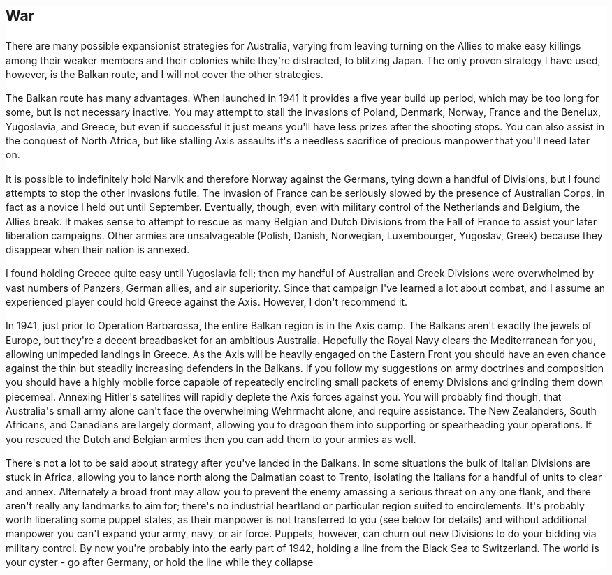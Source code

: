 ##  War 

There are many possible expansionist strategies for Australia, varying
from leaving turning on the Allies to make easy killings among their
weaker members and their colonies while they're distracted, to blitzing
Japan. The only proven strategy I have used, however, is the Balkan
route, and I will not cover the other strategies.

The Balkan route has many advantages. When launched in 1941 it provides
a five year build up period, which may be too long for some, but is not
necessary inactive. You may attempt to stall the invasions of Poland,
Denmark, Norway, France and the Benelux, Yugoslavia, and Greece, but
even if successful it just means you'll have less prizes after the
shooting stops. You can also assist in the conquest of North Africa, but
like stalling Axis assaults it's a needless sacrifice of precious
manpower that you'll need later on.

It is possible to indefinitely hold Narvik and therefore Norway against
the Germans, tying down a handful of Divisions, but I found attempts to
stop the other invasions futile. The invasion of France can be seriously
slowed by the presence of Australian Corps, in fact as a novice I held
out until September. Eventually, though, even with military control of
the Netherlands and Belgium, the Allies break. It makes sense to attempt
to rescue as many Belgian and Dutch Divisions from the Fall of France to
assist your later liberation campaigns. Other armies are unsalvageable
(Polish, Danish, Norwegian, Luxembourger, Yugoslav, Greek) because they
disappear when their nation is annexed.

I found holding Greece quite easy until Yugoslavia fell; then my handful
of Australian and Greek Divisions were overwhelmed by vast numbers of
Panzers, German allies, and air superiority. Since that campaign I've
learned a lot about combat, and I assume an experienced player could
hold Greece against the Axis. However, I don't recommend it.

In 1941, just prior to Operation Barbarossa, the entire Balkan region is
in the Axis camp. The Balkans aren't exactly the jewels of Europe, but
they're a decent breadbasket for an ambitious Australia. Hopefully the
Royal Navy clears the Mediterranean for you, allowing unimpeded landings
in Greece. As the Axis will be heavily engaged on the Eastern Front you
should have an even chance against the thin but steadily increasing
defenders in the Balkans. If you follow my suggestions on army doctrines
and composition you should have a highly mobile force capable of
repeatedly encircling small packets of enemy Divisions and grinding them
down piecemeal. Annexing Hitler's satellites will rapidly deplete the
Axis forces against you. You will probably find though, that Australia's
small army alone can't face the overwhelming Wehrmacht alone, and
require assistance. The New Zealanders, South Africans, and Canadians
are largely dormant, allowing you to dragoon them into supporting or
spearheading your operations. If you rescued the Dutch and Belgian
armies then you can add them to your armies as well.

There's not a lot to be said about strategy after you've landed in the
Balkans. In some situations the bulk of Italian Divisions are stuck in
Africa, allowing you to lance north along the Dalmatian coast to Trento,
isolating the Italians for a handful of units to clear and annex.
Alternately a broad front may allow you to prevent the enemy amassing a
serious threat on any one flank, and there aren't really any landmarks
to aim for; there's no industrial heartland or particular region suited
to encirclements. It's probably worth liberating some puppet states, as
their manpower is not transferred to you (see below for details) and
without additional manpower you can't expand your army, navy, or air
force. Puppets, however, can churn out new Divisions to do your bidding
via military control. By now you're probably into the early part of
1942, holding a line from the Black Sea to Switzerland. The world is
your oyster - go after Germany, or hold the line while they collapse